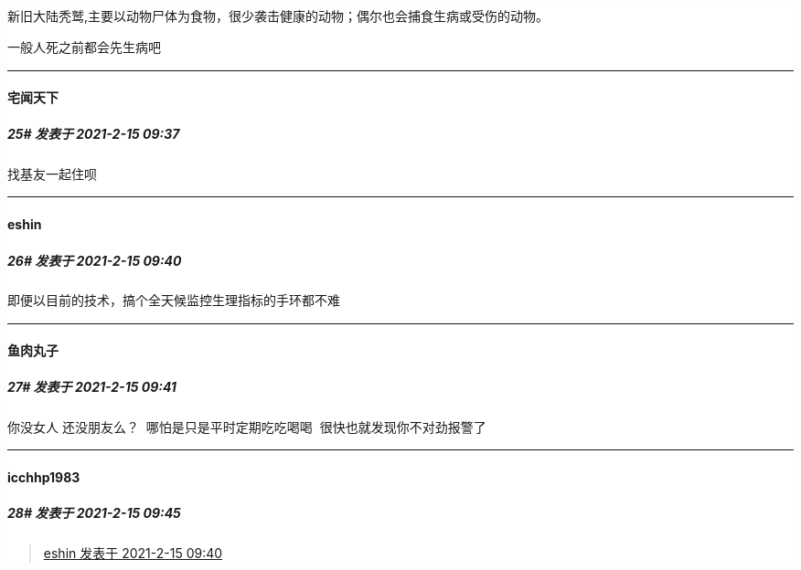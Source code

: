 
新旧大陆秃鹫,主要以动物尸体为食物，很少袭击健康的动物；偶尔也会捕食生病或受伤的动物。


一般人死之前都会先生病吧







*****

####  宅闻天下  
##### 25#       发表于 2021-2-15 09:37




找基友一起住呗







*****

####  eshin  
##### 26#       发表于 2021-2-15 09:40




即便以目前的技术，搞个全天候监控生理指标的手环都不难







*****

####  鱼肉丸子  
##### 27#       发表于 2021-2-15 09:41




你没女人 还没朋友么？  哪怕是只是平时定期吃吃喝喝  很快也就发现你不对劲报警了







*****

####  icchhp1983  
##### 28#       发表于 2021-2-15 09:45



<blockquote><a href="httphttps://bbs.saraba1st.com/2b/forum.php?mod=redirect&amp;goto=findpost&amp;pid=50336592&amp;ptid=1987898" target="_blank">eshin 发表于 2021-2-15 09:40</a>
